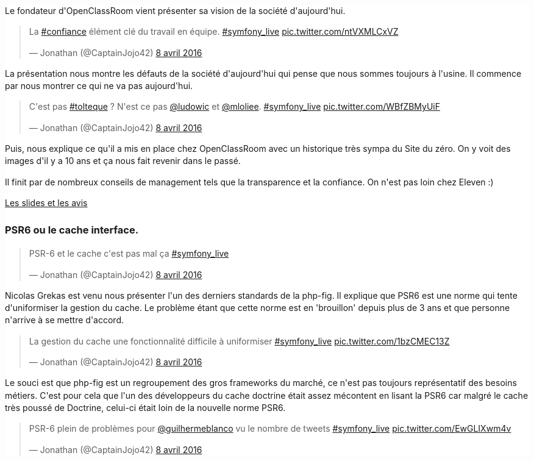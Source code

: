 Le fondateur d'OpenClassRoom vient présenter sa vision de la société d'aujourd'hui.

<blockquote class="twitter-tweet"><p>La <a href="https://twitter.com/hashtag/confiance?src=hash">#confiance</a> élément clé du travail en équipe. <a href="https://twitter.com/hashtag/symfony_live?src=hash">#symfony_live</a> <a href="https://t.co/ntVXMLCxVZ">pic.twitter.com/ntVXMLCxVZ</a></p>
<p>— Jonathan (@CaptainJojo42) <a href="https://twitter.com/CaptainJojo42/status/718334302191284225">8 avril 2016</a></p></blockquote>

La présentation nous montre les défauts de la société d'aujourd'hui qui pense que nous sommes toujours à l'usine. Il commence par nous montrer ce qui ne va pas aujourd'hui.

<blockquote class="twitter-tweet">
<p dir="ltr" lang="fr">C'est pas <a href="https://twitter.com/hashtag/tolteque?src=hash">#tolteque</a> ? N'est ce pas <a href="https://twitter.com/ludowic">@ludowic</a> et <a href="https://twitter.com/mloliee">@mloliee</a>. <a href="https://twitter.com/hashtag/symfony_live?src=hash">#symfony_live</a> <a href="https://t.co/WBfZBMyUiF">pic.twitter.com/WBfZBMyUiF</a></p>
<p>— Jonathan (@CaptainJojo42) <a href="https://twitter.com/CaptainJojo42/status/718337978565795840">8 avril 2016</a></p></blockquote>

Puis, nous explique ce qu'il a mis en place chez OpenClassRoom avec un historique très sympa du Site du zéro. On y voit des images d'il y a 10 ans et ça nous fait revenir dans le passé.

Il finit par de nombreux conseils de management tels que la transparence et la confiance. On n'est pas loin chez Eleven :)

[Les slides et les avis](https://joind.in/event/symfonylive-paris-2016/pourquoi-se-faire-confiance)

### PSR6 ou le cache interface.

<blockquote class="twitter-tweet"><p>PSR-6 et le cache c'est pas mal ça <a href="https://twitter.com/hashtag/symfony_live?src=hash">#symfony_live</a></p>
<p>— Jonathan (@CaptainJojo42) <a href="https://twitter.com/CaptainJojo42/status/718345799944560640">8 avril 2016</a></p></blockquote>

Nicolas Grekas est venu nous présenter l'un des derniers standards de la php-fig. Il explique que PSR6 est une norme qui tente d'uniformiser la gestion du cache. Le problème étant que cette norme est en 'brouillon' depuis plus de 3 ans et que personne n'arrive à se mettre d'accord.

<blockquote class="twitter-tweet">
<p dir="ltr" lang="fr">La gestion du cache une fonctionnalité difficile à uniformiser <a href="https://twitter.com/hashtag/symfony_live?src=hash">#symfony_live</a> <a href="https://t.co/1bzCMEC13Z">pic.twitter.com/1bzCMEC13Z</a></p>
<p>— Jonathan (@CaptainJojo42) <a href="https://twitter.com/CaptainJojo42/status/718347350490669057">8 avril 2016</a></p></blockquote>

Le souci est que php-fig est un regroupement des gros frameworks du marché, ce n'est pas toujours représentatif des besoins métiers. C'est pour cela que l'un des développeurs du cache doctrine était assez mécontent en lisant la PSR6 car malgré le cache très poussé de Doctrine, celui-ci était loin de la nouvelle norme PSR6.

<blockquote class="twitter-tweet"><p>PSR-6 plein de problèmes pour <a href="https://twitter.com/guilhermeblanco">@guilhermeblanco</a> vu le nombre de tweets <a href="https://twitter.com/hashtag/symfony_live?src=hash">#symfony_live</a> <a href="https://t.co/EwGLIXwm4v">pic.twitter.com/EwGLIXwm4v</a></p>
<p>— Jonathan (@CaptainJojo42) <a href="https://twitter.com/CaptainJojo42/status/718347952314544128">8 avril 2016</a></p></blockquote>
